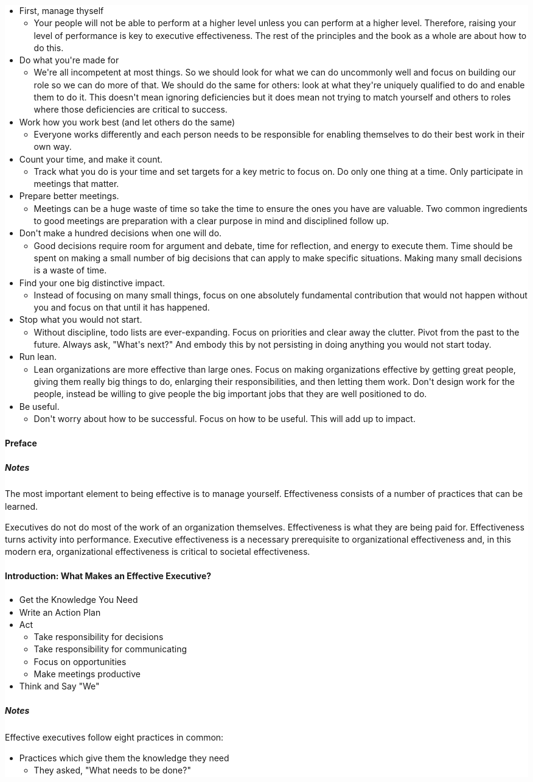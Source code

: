 - First, manage thyself
    - Your people will not be able to perform at a higher level unless you can perform at a higher level. Therefore, raising your level of performance is key to executive effectiveness. The rest of the principles and the book as a whole are about how to do this.
- Do what you're made for
    - We're all incompetent at most things. So we should look for what we can do uncommonly well and focus on building our role so we can do more of that. We should do the same for others: look at what they're uniquely qualified to do and enable them to do it. This doesn't mean ignoring deficiencies but it does mean not trying to match yourself and others to roles where those deficiencies are critical to success.
- Work how you work best (and let others do the same)
    - Everyone works differently and each person needs to be responsible for enabling themselves to do their best work in their own way.
- Count your time, and make it count.
    - Track what you do is your time and set targets for a key metric to focus on. Do only one thing at a time. Only participate in meetings that matter. 
- Prepare better meetings.
    - Meetings can be a huge waste of time so take the time to ensure the ones you have are valuable. Two common ingredients to good meetings are preparation with a clear purpose in mind and disciplined follow up.
- Don't make a hundred decisions when one will do.
    - Good decisions require room for argument and debate, time for reflection, and energy to execute them. Time should be spent on making a small number of big decisions that can apply to make specific situations. Making many small decisions is a waste of time.
- Find your one big distinctive impact. 
    - Instead of focusing on many small things, focus on one absolutely fundamental contribution that would not happen without you and focus on that until it has happened.
- Stop what you would not start.
    - Without discipline, todo lists are ever-expanding. Focus on priorities and clear away the clutter. Pivot from the past to the future. Always ask, "What's next?" And embody this by not persisting in doing anything you would not start today.
- Run lean. 
    - Lean organizations are more effective than large ones. Focus on making organizations effective by getting great people, giving them really big things to do, enlarging their responsibilities, and then letting them work. Don't design work for the people, instead be willing to give people the big important jobs that they are well positioned to do.
- Be useful.
    - Don't worry about how to be successful. Focus on how to be useful. This will add up to impact. 

#### Preface

##### Notes
The most important element to being effective is to manage yourself. Effectiveness consists of a number of practices that can be learned. 

Executives do not do most of the work of an organization themselves. Effectiveness is what they are being paid for. Effectiveness turns activity into performance. Executive effectiveness is a necessary prerequisite to organizational effectiveness and, in this modern era, organizational effectiveness is critical to societal effectiveness. 

#### Introduction: What Makes an Effective Executive?
- Get the Knowledge You Need
- Write an Action Plan
- Act
    - Take responsibility for decisions
    - Take responsibility for communicating
    - Focus on opportunities
    - Make meetings productive
- Think and Say "We"
##### Notes
Effective executives follow eight practices in common:
- Practices which give them the knowledge they need
    - They asked, "What needs to be done?"